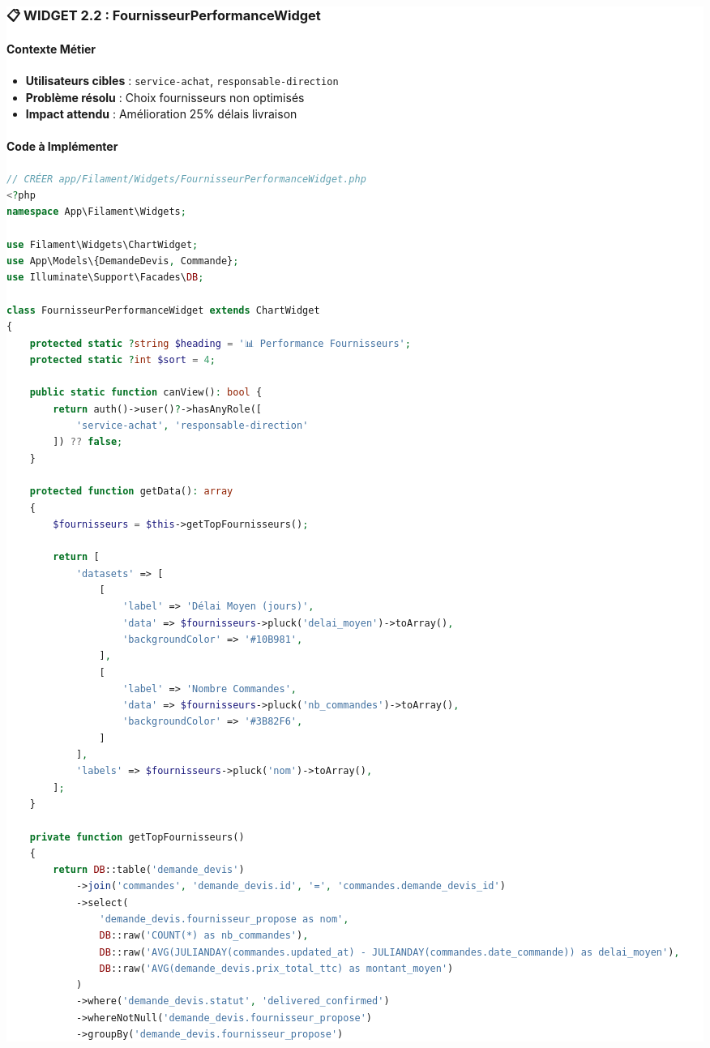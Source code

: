 ### **📋 WIDGET 2.2 : FournisseurPerformanceWidget**

#### **Contexte Métier**
- **Utilisateurs cibles** : `service-achat`, `responsable-direction`
- **Problème résolu** : Choix fournisseurs non optimisés
- **Impact attendu** : Amélioration 25% délais livraison

#### **Code à Implémenter**
```php
// CRÉER app/Filament/Widgets/FournisseurPerformanceWidget.php
<?php
namespace App\Filament\Widgets;

use Filament\Widgets\ChartWidget;
use App\Models\{DemandeDevis, Commande};
use Illuminate\Support\Facades\DB;

class FournisseurPerformanceWidget extends ChartWidget
{
    protected static ?string $heading = '📊 Performance Fournisseurs';
    protected static ?int $sort = 4;
    
    public static function canView(): bool {
        return auth()->user()?->hasAnyRole([
            'service-achat', 'responsable-direction'
        ]) ?? false;
    }
    
    protected function getData(): array
    {
        $fournisseurs = $this->getTopFournisseurs();
        
        return [
            'datasets' => [
                [
                    'label' => 'Délai Moyen (jours)',
                    'data' => $fournisseurs->pluck('delai_moyen')->toArray(),
                    'backgroundColor' => '#10B981',
                ],
                [
                    'label' => 'Nombre Commandes',
                    'data' => $fournisseurs->pluck('nb_commandes')->toArray(),
                    'backgroundColor' => '#3B82F6',
                ]
            ],
            'labels' => $fournisseurs->pluck('nom')->toArray(),
        ];
    }
    
    private function getTopFournisseurs()
    {
        return DB::table('demande_devis')
            ->join('commandes', 'demande_devis.id', '=', 'commandes.demande_devis_id')
            ->select(
                'demande_devis.fournisseur_propose as nom',
                DB::raw('COUNT(*) as nb_commandes'),
                DB::raw('AVG(JULIANDAY(commandes.updated_at) - JULIANDAY(commandes.date_commande)) as delai_moyen'),
                DB::raw('AVG(demande_devis.prix_total_ttc) as montant_moyen')
            )
            ->where('demande_devis.statut', 'delivered_confirmed')
            ->whereNotNull('demande_devis.fournisseur_propose')
            ->groupBy('demande_devis.fournisseur_propose')
```